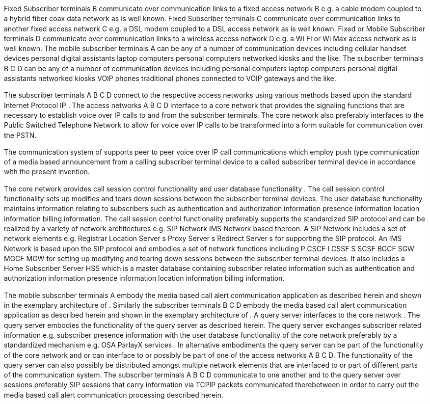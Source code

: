 Fixed Subscriber terminals B communicate over communication links to a fixed access network B e.g. a cable modem coupled to a hybrid fiber coax data network as is well known. Fixed Subscriber terminals C communicate over communication links to another fixed access network C e.g. a DSL modem coupled to a DSL access network as is well known. Fixed or Mobile Subscriber terminals D communicate over communication links to a wireless access network D e.g. a Wi Fi or Wi Max access network as is well known. The mobile subscriber terminals A can be any of a number of communication devices including cellular handset devices personal digital assistants laptop computers personal computers networked kiosks and the like. The subscriber terminals B C D can be any of a number of communication devices including personal computers laptop computers personal digital assistants networked kiosks VOIP phones traditional phones connected to VOIP gateways and the like.

The subscriber terminals A B C D connect to the respective access networks using various methods based upon the standard Internet Protocol IP . The access networks A B C D interface to a core network that provides the signaling functions that are necessary to establish voice over IP calls to and from the subscriber terminals. The core network also preferably interfaces to the Public Switched Telephone Network to allow for voice over IP calls to be transformed into a form suitable for communication over the PSTN.

The communication system of supports peer to peer voice over IP call communications which employ push type communication of a media based announcement from a calling subscriber terminal device to a called subscriber terminal device in accordance with the present invention.

The core network provides call session control functionality and user database functionality . The call session control functionality sets up modifies and tears down sessions between the subscriber terminal devices. The user database functionality maintains information relating to subscribers such as authentication and authorization information presence information location information billing information. The call session control functionality preferably supports the standardized SIP protocol and can be realized by a variety of network architectures e.g. SIP Network IMS Network based thereon. A SIP Network includes a set of network elements e.g. Registrar Location Server s Proxy Server s Redirect Server s for supporting the SIP protocol. An IMS Network is based upon the SIP protocol and embodies a set of network functions including P CSCF I CSSF S SCSF BGCF SGW MGCF MGW for setting up modifying and tearing down sessions between the subscriber terminal devices. It also includes a Home Subscriber Server HSS which is a master database containing subscriber related information such as authentication and authorization information presence information location information billing information.

The mobile subscriber terminals A embody the media based call alert communication application as described herein and shown in the exemplary architecture of . Similarly the subscriber terminals B C D embody the media based call alert communication application as described herein and shown in the exemplary architecture of . A query server interfaces to the core network . The query server embodies the functionality of the query server as described herein. The query server exchanges subscriber related information e.g. subscriber presence information with the user database functionality of the core network preferably by a standardized mechanism e.g. OSA ParlayX services . In alternative embodiments the query server can be part of the functionality of the core network and or can interface to or possibly be part of one of the access networks A B C D. The functionality of the query server can also possibly be distributed amongst multiple network elements that are interfaced to or part of different parts of the communication system. The subscriber terminals A B C D communicate to one another and to the query server over sessions preferably SIP sessions that carry information via TCPIP packets communicated therebetween in order to carry out the media based call alert communication processing described herein.
